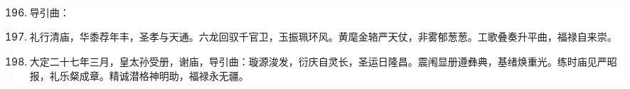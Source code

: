 196. <span id="志第二十一_乐下-宗庙乐歌_殿庭乐歌_鼓吹导引曲_采茨曲禘祫亲飨，皇帝入门。宫县无射宫《昌宁之曲》：出、入步武同。-196"></span>
导引曲：

197. <span id="志第二十一_乐下-宗庙乐歌_殿庭乐歌_鼓吹导引曲_采茨曲禘祫亲飨，皇帝入门。宫县无射宫《昌宁之曲》：出、入步武同。-197"></span>
礼行清庙，华黍荐年丰，圣孝与天通。六龙回驭千官卫，玉振珮环风。黄麾金辂严天仗，非雾郁葱葱。工歌叠奏升平曲，福禄自来崇。

198. <span id="志第二十一_乐下-宗庙乐歌_殿庭乐歌_鼓吹导引曲_采茨曲禘祫亲飨，皇帝入门。宫县无射宫《昌宁之曲》：出、入步武同。-198"></span>
大定二十七年三月，皇太孙受册，谢庙，导引曲：璇源浚发，衍庆自灵长，圣运日隆昌。震闱显册遵彝典，基绪焕重光。练时庙见严昭报，礼乐粲成章。精诚潜格神明助，福禄永无疆。
